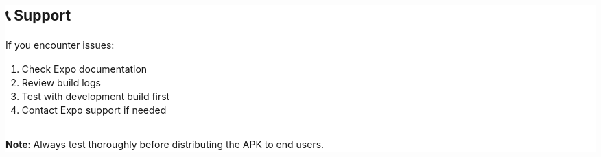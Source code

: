 ## 📞 Support

If you encounter issues:
1. Check Expo documentation
2. Review build logs
3. Test with development build first
4. Contact Expo support if needed

---

**Note**: Always test thoroughly before distributing the APK to end users.
